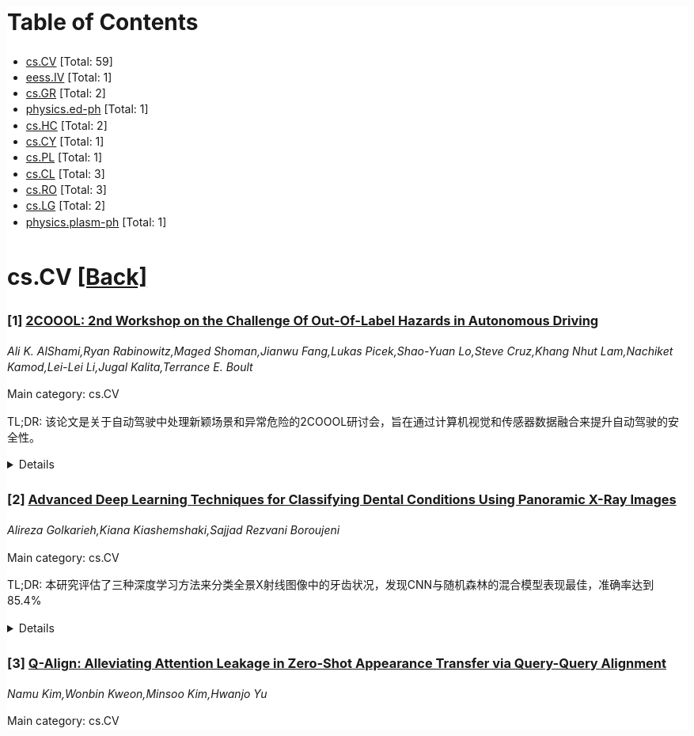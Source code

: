 <div id=toc></div>

# Table of Contents

- [cs.CV](#cs.CV) [Total: 59]
- [eess.IV](#eess.IV) [Total: 1]
- [cs.GR](#cs.GR) [Total: 2]
- [physics.ed-ph](#physics.ed-ph) [Total: 1]
- [cs.HC](#cs.HC) [Total: 2]
- [cs.CY](#cs.CY) [Total: 1]
- [cs.PL](#cs.PL) [Total: 1]
- [cs.CL](#cs.CL) [Total: 3]
- [cs.RO](#cs.RO) [Total: 3]
- [cs.LG](#cs.LG) [Total: 2]
- [physics.plasm-ph](#physics.plasm-ph) [Total: 1]


<div id='cs.CV'></div>

# cs.CV [[Back]](#toc)

### [1] [2COOOL: 2nd Workshop on the Challenge Of Out-Of-Label Hazards in Autonomous Driving](https://arxiv.org/abs/2508.21080)
*Ali K. AlShami,Ryan Rabinowitz,Maged Shoman,Jianwu Fang,Lukas Picek,Shao-Yuan Lo,Steve Cruz,Khang Nhut Lam,Nachiket Kamod,Lei-Lei Li,Jugal Kalita,Terrance E. Boult*

Main category: cs.CV

TL;DR: 该论文是关于自动驾驶中处理新颖场景和异常危险的2COOOL研讨会，旨在通过计算机视觉和传感器数据融合来提升自动驾驶的安全性。


<details><summary>Details</summary></details>


### [2] [Advanced Deep Learning Techniques for Classifying Dental Conditions Using Panoramic X-Ray Images](https://arxiv.org/abs/2508.21088)
*Alireza Golkarieh,Kiana Kiashemshaki,Sajjad Rezvani Boroujeni*

Main category: cs.CV

TL;DR: 本研究评估了三种深度学习方法来分类全景X射线图像中的牙齿状况，发现CNN与随机森林的混合模型表现最佳，准确率达到85.4%


<details><summary>Details</summary></details>


### [3] [Q-Align: Alleviating Attention Leakage in Zero-Shot Appearance Transfer via Query-Query Alignment](https://arxiv.org/abs/2508.21090)
*Namu Kim,Wonbin Kweon,Minsoo Kim,Hwanjo Yu*

Main category: cs.CV
